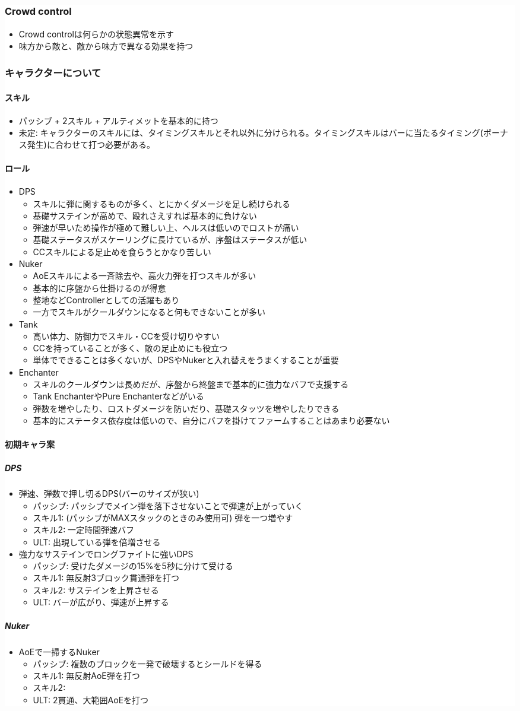 ### Crowd control
- Crowd controlは何らかの状態異常を示す
- 味方から敵と、敵から味方で異なる効果を持つ

### キャラクターについて
#### スキル
- パッシブ + 2スキル + アルティメットを基本的に持つ
- 未定: キャラクターのスキルには、タイミングスキルとそれ以外に分けられる。タイミングスキルはバーに当たるタイミング(ボーナス発生)に合わせて打つ必要がある。

#### ロール
- DPS
  - スキルに弾に関するものが多く、とにかくダメージを足し続けられる
  - 基礎サステインが高めで、殴れさえすれば基本的に負けない
  - 弾速が早いため操作が極めて難しい上、ヘルスは低いのでロストが痛い
  - 基礎ステータスがスケーリングに長けているが、序盤はステータスが低い
  - CCスキルによる足止めを食らうとかなり苦しい
- Nuker
  - AoEスキルによる一斉除去や、高火力弾を打つスキルが多い
  - 基本的に序盤から仕掛けるのが得意
  - 整地などControllerとしての活躍もあり
  - 一方でスキルがクールダウンになると何もできないことが多い
- Tank
  - 高い体力、防御力でスキル・CCを受け切りやすい
  - CCを持っていることが多く、敵の足止めにも役立つ
  - 単体でできることは多くないが、DPSやNukerと入れ替えをうまくすることが重要
- Enchanter
  - スキルのクールダウンは長めだが、序盤から終盤まで基本的に強力なバフで支援する
  - Tank EnchanterやPure Enchanterなどがいる
  - 弾数を増やしたり、ロストダメージを防いだり、基礎スタッツを増やしたりできる
  - 基本的にステータス依存度は低いので、自分にバフを掛けてファームすることはあまり必要ない

#### 初期キャラ案
##### DPS
- 弾速、弾数で押し切るDPS(バーのサイズが狭い)
  - パッシブ: パッシブでメイン弾を落下させないことで弾速が上がっていく
  - スキル1: (パッシブがMAXスタックのときのみ使用可) 弾を一つ増やす
  - スキル2: 一定時間弾速バフ
  - ULT: 出現している弾を倍増させる
- 強力なサステインでロングファイトに強いDPS
  - パッシブ: 受けたダメージの15%を5秒に分けて受ける
  - スキル1: 無反射3ブロック貫通弾を打つ
  - スキル2: サステインを上昇させる
  - ULT: バーが広がり、弾速が上昇する
##### Nuker
- AoEで一掃するNuker
  - パッシブ: 複数のブロックを一発で破壊するとシールドを得る
  - スキル1: 無反射AoE弾を打つ
  - スキル2:
  - ULT: 2貫通、大範囲AoEを打つ
